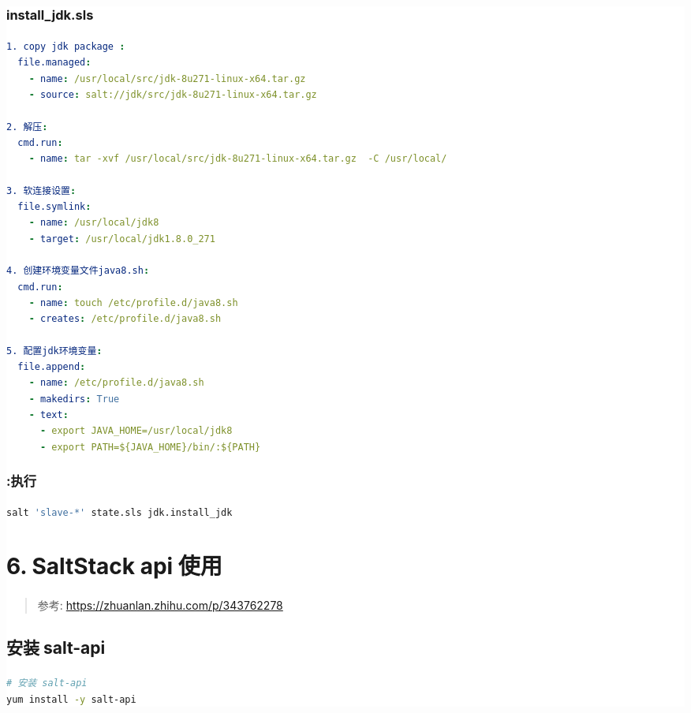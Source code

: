 ### install_jdk.sls

```yaml
1. copy jdk package :
  file.managed:
    - name: /usr/local/src/jdk-8u271-linux-x64.tar.gz
    - source: salt://jdk/src/jdk-8u271-linux-x64.tar.gz

2. 解压:
  cmd.run:
    - name: tar -xvf /usr/local/src/jdk-8u271-linux-x64.tar.gz  -C /usr/local/

3. 软连接设置:
  file.symlink:
    - name: /usr/local/jdk8
    - target: /usr/local/jdk1.8.0_271

4. 创建环境变量文件java8.sh:
  cmd.run:
    - name: touch /etc/profile.d/java8.sh
    - creates: /etc/profile.d/java8.sh

5. 配置jdk环境变量:
  file.append:
    - name: /etc/profile.d/java8.sh
    - makedirs: True
    - text:
      - export JAVA_HOME=/usr/local/jdk8
      - export PATH=${JAVA_HOME}/bin/:${PATH}
```



### :执行

```bash
salt 'slave-*' state.sls jdk.install_jdk
```



# 6. SaltStack api 使用

> 参考: https://zhuanlan.zhihu.com/p/343762278

## 安装 salt-api

```bash
# 安装 salt-api
yum install -y salt-api
```


